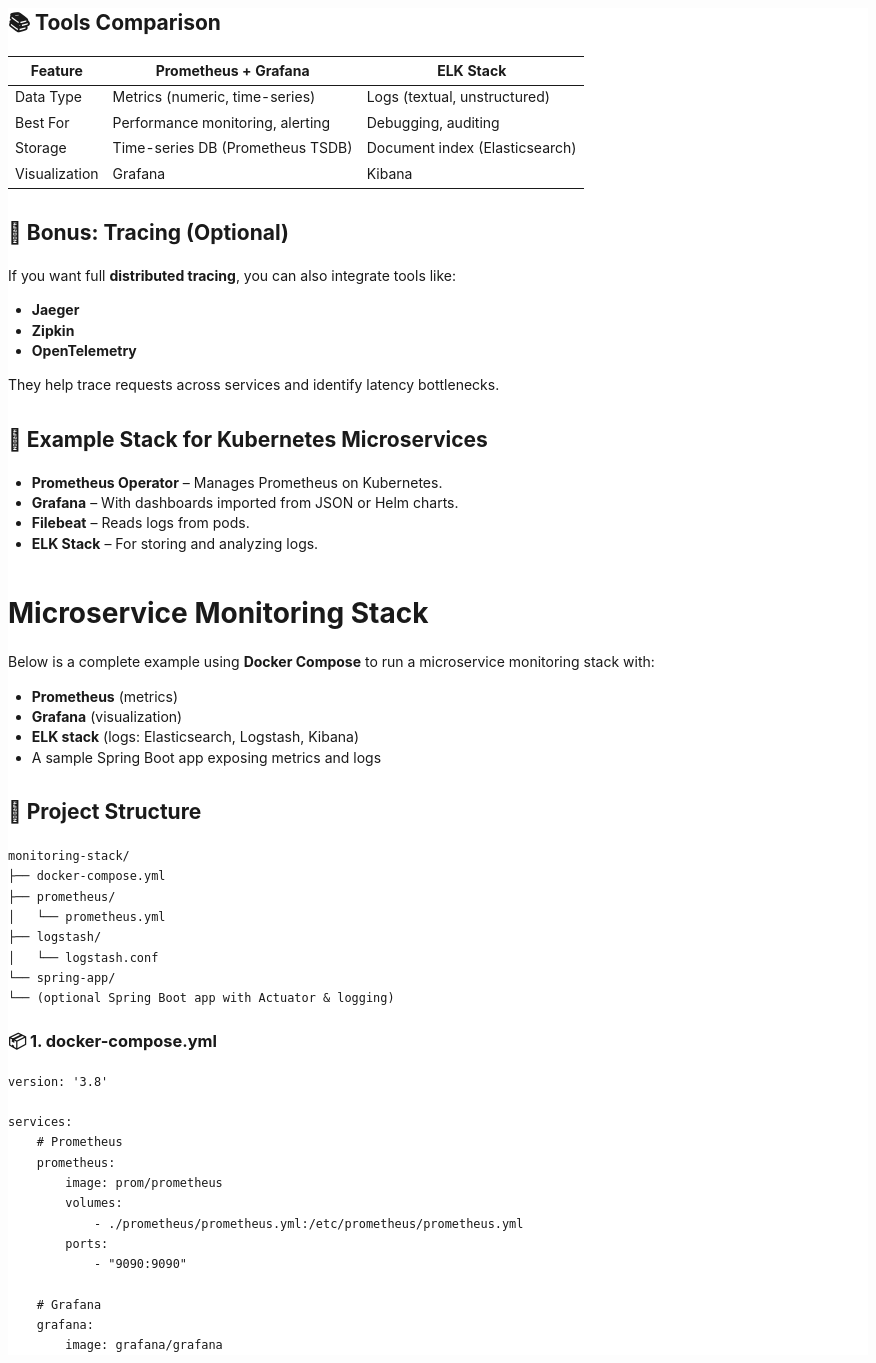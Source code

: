 ## 📚 Tools Comparison
| Feature       | Prometheus + Grafana             | ELK Stack                      |
| ------------- | -------------------------------- | ------------------------------ |
| Data Type     | Metrics (numeric, time-series)   | Logs (textual, unstructured)   |
| Best For      | Performance monitoring, alerting | Debugging, auditing            |
| Storage       | Time-series DB (Prometheus TSDB) | Document index (Elasticsearch) |
| Visualization | Grafana                          | Kibana                         |


## 🚀 Bonus: Tracing (Optional)
If you want full **distributed tracing**, you can also integrate tools like:
* **Jaeger**
* **Zipkin**
* **OpenTelemetry**

They help trace requests across services and identify latency bottlenecks.

## 🧪 Example Stack for Kubernetes Microservices
* **Prometheus Operator** – Manages Prometheus on Kubernetes.
* **Grafana** – With dashboards imported from JSON or Helm charts.
* **Filebeat** – Reads logs from pods.
* **ELK Stack** – For storing and analyzing logs.

# Microservice Monitoring Stack
Below is a complete example using **Docker Compose** to run a microservice monitoring stack with:
* **Prometheus** (metrics)
* **Grafana** (visualization)
* **ELK stack** (logs: Elasticsearch, Logstash, Kibana)
* A sample Spring Boot app exposing metrics and logs

## 📁 Project Structure
```
monitoring-stack/
├── docker-compose.yml
├── prometheus/
│   └── prometheus.yml
├── logstash/
│   └── logstash.conf
└── spring-app/
└── (optional Spring Boot app with Actuator & logging)
```

### 📦 1. docker-compose.yml
```
version: '3.8'

services:
    # Prometheus
    prometheus:
        image: prom/prometheus
        volumes:
            - ./prometheus/prometheus.yml:/etc/prometheus/prometheus.yml
        ports:
            - "9090:9090"
    
    # Grafana
    grafana:
        image: grafana/grafana
```